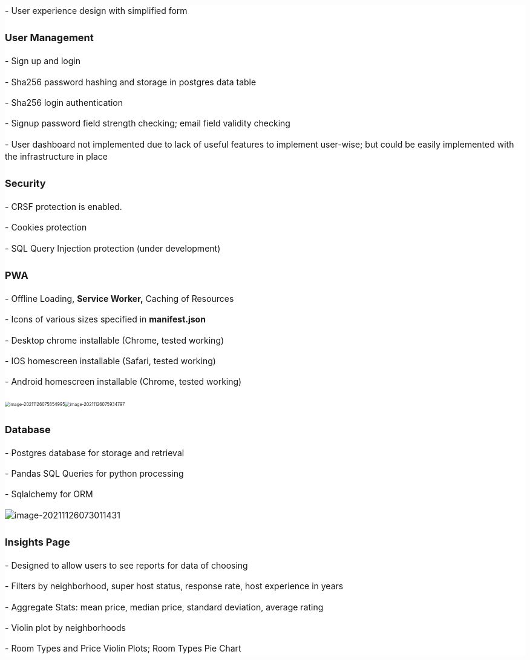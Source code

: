 \- User experience design with simplified form

### User Management

\- Sign up and login

\- Sha256 password hashing and storage in postgres data table

\- Sha256 login authentication

\- Signup password field strength checking; email field validity checking

\- User dashboard not implemented due to lack of useful features to implement user-wise; but could be easily implemented with the infrastructure in place

### Security

\- CRSF protection is enabled.

\- Cookies protection

\- SQL Query Injection protection (under development)

### PWA

\- Offline Loading, **Service Worker,** Caching of Resources

\- Icons of various sizes specified in **manifest.json**

\- Desktop chrome installable (Chrome, tested working)

\- IOS homescreen installable (Safari, tested working)

\- Android homescreen installable (Chrome, tested working)

<img src="https://myimagesjingyu.s3.us-west-2.amazonaws.com/upic/image-20211126075854995.png" alt="image-20211126075854995" style="zoom:50%;" /><img src="https://myimagesjingyu.s3.us-west-2.amazonaws.com/upic/image-20211126075934797.png" alt="image-20211126075934797" style="zoom: 50%;" />

### Database

\- Postgres database for storage and retrieval

\- Pandas SQL Queries for python processing

\- Sqlalchemy for ORM

![image-20211126073011431](https://myimagesjingyu.s3.us-west-2.amazonaws.com/upic/image-20211126073011431.png)

### Insights Page

\- Designed to allow users to see reports for data of choosing

\- Filters by neighborhood, super host status, response rate, host experience in years

\- Aggregate Stats: mean price, median price, standard deviation, average rating

\- Violin plot by neighborhoods

\- Room Types and Price Violin Plots; Room Types Pie Chart
